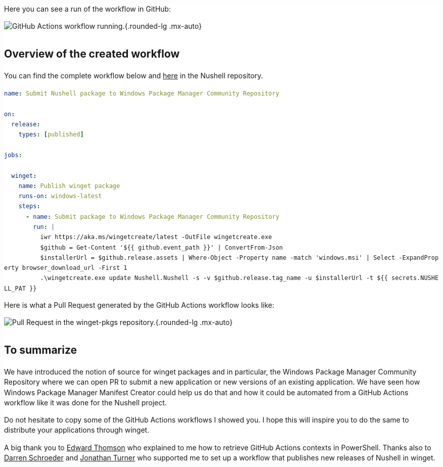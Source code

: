 Here you can see a run of the workflow in GitHub:

![GitHub Actions workflow running.](/posts/images/wingetcreate_wokflow_1.png){.rounded-lg .mx-auto}

## Overview of the created workflow

You can find the complete workflow below and [here](https://github.com/nushell/nushell/blob/main/.github/workflows/winget-submission.yml) in the Nushell repository.

```yml
name: Submit Nushell package to Windows Package Manager Community Repository 

on:
  release:
    types: [published]

jobs:

  winget:
    name: Publish winget package
    runs-on: windows-latest
    steps:
      - name: Submit package to Windows Package Manager Community Repository
        run: |
          iwr https://aka.ms/wingetcreate/latest -OutFile wingetcreate.exe
          $github = Get-Content '${{ github.event_path }}' | ConvertFrom-Json
          $installerUrl = $github.release.assets | Where-Object -Property name -match 'windows.msi' | Select -ExpandProperty browser_download_url -First 1
          .\wingetcreate.exe update Nushell.Nushell -s -v $github.release.tag_name -u $installerUrl -t ${{ secrets.NUSHELL_PAT }}
```

Here is what a Pull Request generated by the GitHub Actions workflow looks like:

![Pull Request in the winget-pkgs repository.](/posts/images/wingetcreate_pr.png){.rounded-lg .mx-auto}

## To summarize

We have introduced the notion of source for winget packages and in particular, the Windows Package Manager Community Repository where we can open PR to submit a new application or new versions of an existing application. We have seen how Windows Package Manager Manifest Creator could help us do that and how it could be automated from a GitHub Actions workflow like it was done for the Nushell project.

Do not hesitate to copy some of the GitHub Actions workflows I showed you. I hope this will inspire you to do the same to distribute your applications through winget.

A big thank you to [Edward Thomson](https://twitter.com/ethomson) who explained to me how to retrieve GitHub Actions contexts in PowerShell. Thanks also to [Darren Schroeder](https://twitter.com/fdncred) and [Jonathan Turner](https://twitter.com/jntrnr) who supported me to set up a workflow that publishes new releases of Nushell in winget.  

